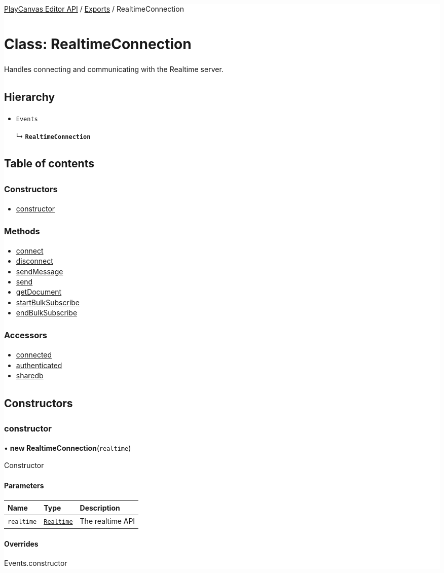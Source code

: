[PlayCanvas Editor API](../README.md) / [Exports](../modules.md) / RealtimeConnection

# Class: RealtimeConnection

Handles connecting and communicating with the Realtime server.

## Hierarchy

- `Events`

  ↳ **`RealtimeConnection`**

## Table of contents

### Constructors

- [constructor](RealtimeConnection.md#constructor)

### Methods

- [connect](RealtimeConnection.md#connect)
- [disconnect](RealtimeConnection.md#disconnect)
- [sendMessage](RealtimeConnection.md#sendmessage)
- [send](RealtimeConnection.md#send)
- [getDocument](RealtimeConnection.md#getdocument)
- [startBulkSubscribe](RealtimeConnection.md#startbulksubscribe)
- [endBulkSubscribe](RealtimeConnection.md#endbulksubscribe)

### Accessors

- [connected](RealtimeConnection.md#connected)
- [authenticated](RealtimeConnection.md#authenticated)
- [sharedb](RealtimeConnection.md#sharedb)

## Constructors

### constructor

• **new RealtimeConnection**(`realtime`)

Constructor

#### Parameters

| Name | Type | Description |
| :------ | :------ | :------ |
| `realtime` | [`Realtime`](Realtime.md) | The realtime API |

#### Overrides

Events.constructor
